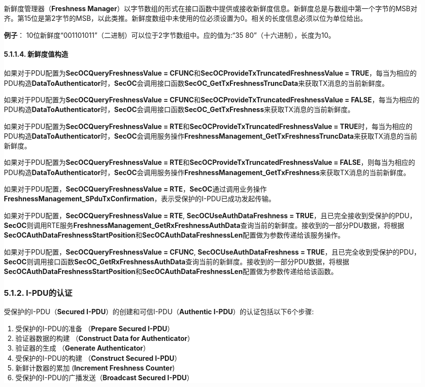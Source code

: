 新鲜度管理器（**Freshness Manager**）以字节数组的形式在接口函数中提供或接收新鲜度信息。新鲜度总是与数组中第一个字节的MSB对齐。第15位是第2字节的MSB，以此类推。新鲜度数组中未使用的位必须设置为0。相关的长度信息必须以位为单位给出。

**例子**：
10位新鲜度“001101011”（二进制）可以位于2字节数组中。应的值为:“35 80”（十六进制），长度为10。

#### 5.1.1.4. 新鲜度值构造

如果对于PDU配置为**SecOCQueryFreshnessValue = CFUNC**和**SecOCProvideTxTruncatedFreshnessValue = TRUE**，每当为相应的PDU构造**DataToAuthenticator**时，**SecOC**会调用接口函数**SecOC_GetTxFreshnessTruncData**来获取TX消息的当前新鲜度。

如果对于PDU配置为**SecOCQueryFreshnessValue = CFUNC**和**SecOCProvideTxTruncatedFreshnessValue = FALSE**，每当为相应的PDU构造**DataToAuthenticator**时，**SecOC**会调用接口函数**SecOC_GetTxFreshness**来获取TX消息的当前新鲜度。

如果对于PDU配置为**SecOCQueryFreshnessValue = RTE**和**SecOCProvideTxTruncatedFreshnessValue = TRUE**时，每当为相应的PDU构造**DataToAuthenticator**时，**SecOC**会调用服务操作**FreshnessManagement_GetTxFreshnessTruncData**来获取TX消息的当前新鲜度。

如果对于PDU配置为**SecOCQueryFreshnessValue = RTE**和**SecOCProvideTxTruncatedFreshnessValue = FALSE**，则每当为相应的PDU构造**DataToAuthenticator**时，**SecOC**会调用服务操作**FreshnessManagement_GetTxFreshness**来获取TX消息的当前新鲜度。

如果对于PDU配置，**SecOCQueryFreshnessValue = RTE**，**SecOC**通过调用业务操作**FreshnessManagement_SPduTxConfirmation**，表示受保护的I-PDU已成功发起传输。

如果对于PDU配置，**SecOCQueryFreshnessValue = RTE**, **SecOCUseAuthDataFreshness = TRUE**，且已完全接收到受保护的PDU，**SecOC**则调用RTE服务**FreshnessManagement_GetRxFreshnessAuthData**查询当前的新鲜度。接收到的一部分PDU数据，将根据**SecOCAuthDataFreshnessStartPosition**和**SecOCAuthDataFreshnessLen**配置做为参数传递给该服务操作。

如果对于PDU配置，**SecOCQueryFreshnessValue = CFUNC**, **SecOCUseAuthDataFreshness = TRUE**，且已完全收到受保护的PDU，**SecOC**则调用接口函数**SecOC_GetRxFreshnessAuthData**查询当前的新鲜度。接收到的一部分PDU数据，将根据**SecOCAuthDataFreshnessStartPosition**和**SecOCAuthDataFreshnessLen**配置做为参数传递给给该函数。

### 5.1.2. I-PDU的认证

受保护的I-PDU（**Secured I-PDU**）的创建和可信I-PDU（**Authentic I-PDU**）的认证包括以下6个步骤:
1. 受保护的I-PDU的准备 （**Prepare Secured I-PDU**）
2. 验证器数据的构建 （**Construct Data for Authenticator**）
3. 验证器的生成 （**Generate Authenticator**）
4. 受保护的I-PDU的构建 （**Construct Secured I-PDU**）
5. 新鲜计数器的累加 (**Increment Freshness Counter**)
6. 受保护的I-PDU的广播发送（**Broadcast Secured I-PDU**）
